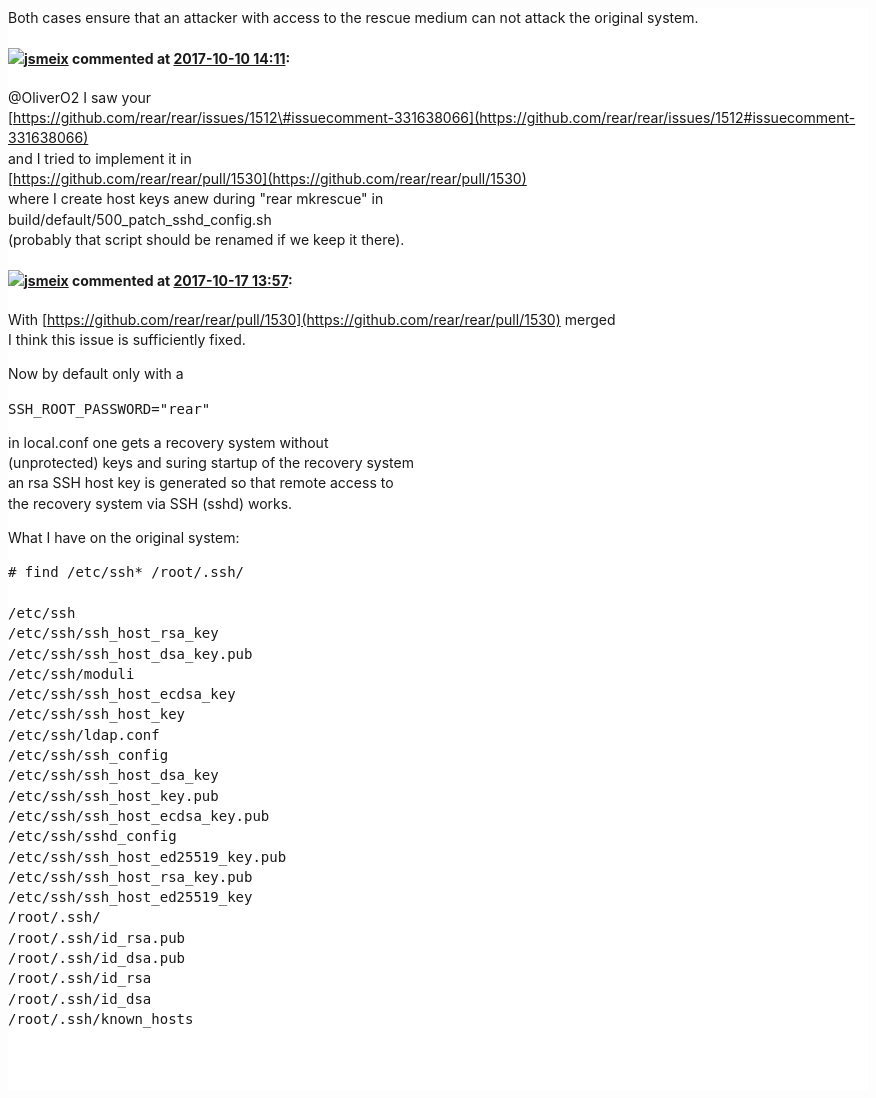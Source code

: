Both cases ensure that an attacker with access to the rescue medium can
not attack the original system.

#### <img src="https://avatars.githubusercontent.com/u/1788608?u=925fc54e2ce01551392622446ece427f51e2f0ce&v=4" width="50">[jsmeix](https://github.com/jsmeix) commented at [2017-10-10 14:11](https://github.com/rear/rear/issues/1512#issuecomment-335485424):

@OliverO2 I saw your  
[https://github.com/rear/rear/issues/1512\#issuecomment-331638066](https://github.com/rear/rear/issues/1512#issuecomment-331638066)  
and I tried to implement it in  
[https://github.com/rear/rear/pull/1530](https://github.com/rear/rear/pull/1530)  
where I create host keys anew during "rear mkrescue" in  
build/default/500\_patch\_sshd\_config.sh  
(probably that script should be renamed if we keep it there).

#### <img src="https://avatars.githubusercontent.com/u/1788608?u=925fc54e2ce01551392622446ece427f51e2f0ce&v=4" width="50">[jsmeix](https://github.com/jsmeix) commented at [2017-10-17 13:57](https://github.com/rear/rear/issues/1512#issuecomment-337239784):

With
[https://github.com/rear/rear/pull/1530](https://github.com/rear/rear/pull/1530)
merged  
I think this issue is sufficiently fixed.

Now by default only with a

<pre>
SSH_ROOT_PASSWORD="rear"
</pre>

in local.conf one gets a recovery system without  
(unprotected) keys and suring startup of the recovery system  
an rsa SSH host key is generated so that remote access to  
the recovery system via SSH (sshd) works.

What I have on the original system:

<pre>
# find /etc/ssh* /root/.ssh/

/etc/ssh
/etc/ssh/ssh_host_rsa_key
/etc/ssh/ssh_host_dsa_key.pub
/etc/ssh/moduli
/etc/ssh/ssh_host_ecdsa_key
/etc/ssh/ssh_host_key
/etc/ssh/ldap.conf
/etc/ssh/ssh_config
/etc/ssh/ssh_host_dsa_key
/etc/ssh/ssh_host_key.pub
/etc/ssh/ssh_host_ecdsa_key.pub
/etc/ssh/sshd_config
/etc/ssh/ssh_host_ed25519_key.pub
/etc/ssh/ssh_host_rsa_key.pub
/etc/ssh/ssh_host_ed25519_key
/root/.ssh/
/root/.ssh/id_rsa.pub
/root/.ssh/id_dsa.pub
/root/.ssh/id_rsa
/root/.ssh/id_dsa
/root/.ssh/known_hosts